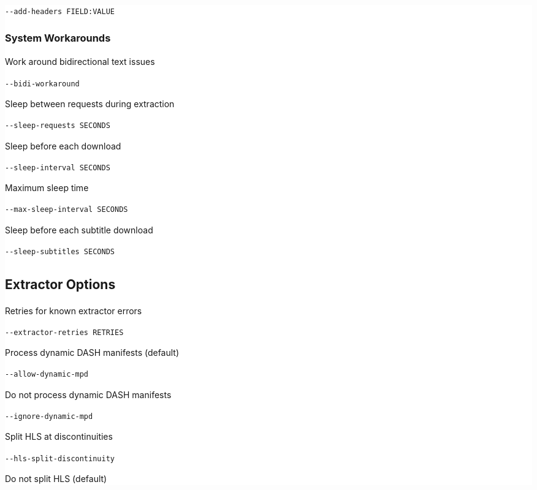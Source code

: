 ```bash
--add-headers FIELD:VALUE
```

### System Workarounds

Work around bidirectional text issues

```bash
--bidi-workaround
```

Sleep between requests during extraction

```bash
--sleep-requests SECONDS
```

Sleep before each download

```bash
--sleep-interval SECONDS
```

Maximum sleep time

```bash
--max-sleep-interval SECONDS
```

Sleep before each subtitle download

```bash
--sleep-subtitles SECONDS
```

## Extractor Options

Retries for known extractor errors

```bash
--extractor-retries RETRIES
```

Process dynamic DASH manifests (default)

```bash
--allow-dynamic-mpd
```

Do not process dynamic DASH manifests

```bash
--ignore-dynamic-mpd
```

Split HLS at discontinuities

```bash
--hls-split-discontinuity
```

Do not split HLS (default)
